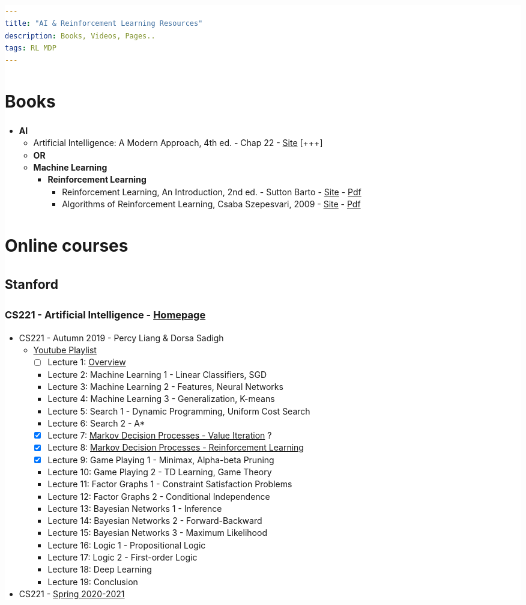 ```yaml
---
title: "AI & Reinforcement Learning Resources"
description: Books, Videos, Pages..
tags: RL MDP
---
```


# Books

* **AI**
    * Artificial Intelligence: A Modern Approach, 4th ed. - Chap 22 - [Site](http://aima.cs.berkeley.edu/global-index.html) [+++]
    * **OR**
    * **Machine Learning**
        * **Reinforcement Learning**
            * Reinforcement Learning, An Introduction, 2nd ed. - Sutton Barto - [Site](https://mitpress.mit.edu/books/reinforcement-learning-second-edition) - [Pdf](https://www.andrew.cmu.edu/course/10-703/textbook/BartoSutton.pdf)
            * Algorithms of Reinforcement Learning, Csaba Szepesvari, 2009 - [ Site](https://sites.ualberta.ca/~szepesva/rlbook.html) - [Pdf](https://sites.ualberta.ca/~szepesva/papers/RLAlgsInMDPs.pdf)



# Online courses

## Stanford

### CS221 - Artificial Intelligence - [Homepage](https://stanford-cs221.github.io/)

* CS221 - Autumn 2019 - Percy Liang & Dorsa Sadigh
    *  [Youtube Playlist](https://www.youtube.com/playlist?list=PLoROMvodv4rO1NB9TD4iUZ3qghGEGtqNX)
        - [ ] Lecture 1: [Overview](https://www.youtube.com/watch?v=J8Eh7RqggsU)
        - Lecture 2: Machine Learning 1 - Linear Classifiers, SGD
        - Lecture 3: Machine Learning 2 - Features, Neural Networks
        - Lecture 4: Machine Learning 3 - Generalization, K-means
        - Lecture 5: Search 1 - Dynamic Programming, Uniform Cost Search
        - Lecture 6: Search 2 - A*
        - [x] Lecture 7: [Markov Decision Processes - Value Iteration]() ?
        - [x] Lecture 8: [Markov Decision Processes - Reinforcement Learning](https://www.youtube.com/watch?v=HpaHTfY52RQ)
        - [x] Lecture 9: Game Playing 1 - Minimax, Alpha-beta Pruning
        * Lecture 10: Game Playing 2 - TD Learning, Game Theory
        * Lecture 11: Factor Graphs 1 - Constraint Satisfaction Problems
        * Lecture 12: Factor Graphs 2 - Conditional Independence
        * Lecture 13: Bayesian Networks 1 - Inference
        * Lecture 14: Bayesian Networks 2 - Forward-Backward
        * Lecture 15: Bayesian Networks 3 - Maximum Likelihood
        * Lecture 16: Logic 1 - Propositional Logic
        * Lecture 17: Logic 2 - First-order Logic
        * Lecture 18: Deep Learning
        * Lecture 19: Conclusion
* CS221 - [Spring 2020-2021](https://stanford-cs221.github.io/spring2021/)
